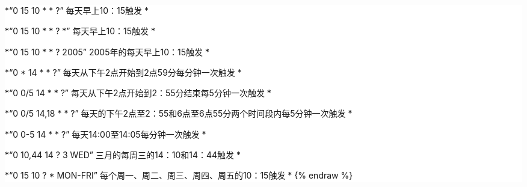 *“0 15 10 * * ?” 每天早上10：15触发 *

*“0 15 10 * * ? *” 每天早上10：15触发 *

*“0 15 10 * * ? 2005” 2005年的每天早上10：15触发 *

*“0 * 14 * * ?” 每天从下午2点开始到2点59分每分钟一次触发 *

*“0 0/5 14 * * ?” 每天从下午2点开始到2：55分结束每5分钟一次触发 *

*“0 0/5 14,18 * * ?” 每天的下午2点至2：55和6点至6点55分两个时间段内每5分钟一次触发 *

*“0 0-5 14 * * ?” 每天14:00至14:05每分钟一次触发 *

*“0 10,44 14 ? 3 WED” 三月的每周三的14：10和14：44触发 *

*“0 15 10 ? * MON-FRI” 每个周一、周二、周三、周四、周五的10：15触发 *
{% endraw %}
